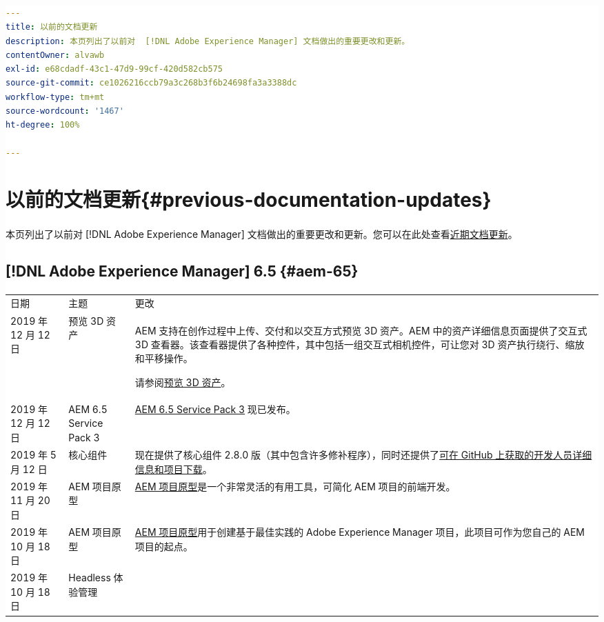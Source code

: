 ```yaml
---
title: 以前的文档更新
description: 本页列出了以前对  [!DNL Adobe Experience Manager] 文档做出的重要更改和更新。
contentOwner: alvawb
exl-id: e68cdadf-43c1-47d9-99cf-420d582cb575
source-git-commit: ce1026216ccb79a3c268b3f6b24698fa3a3388dc
workflow-type: tm+mt
source-wordcount: '1467'
ht-degree: 100%

---
```


# 以前的文档更新{#previous-documentation-updates}

本页列出了以前对 [!DNL Adobe Experience Manager] 文档做出的重要更改和更新。您可以在此处查看[近期文档更新](documentation-updates.md)。

## [!DNL Adobe Experience Manager] 6.5 {#aem-65}

<table>
 <tbody>
  <tr>
   <td>日期</td>
   <td>主题</td>
   <td>更改</td>
  </tr>
   <tr>
   <td>2019 年 12 月 12 日</td> 
   <td>预览 3D 资产<br /> </td> 
   <td><p>AEM 支持在创作过程中上传、交付和以交互方式预览 3D 资产。AEM 中的资产详细信息页面提供了交互式 3D 查看器。该查看器提供了各种控件，其中包括一组交互式相机控件，可让您对 3D 资产执行绕行、缩放和平移操作。</p> <p>请参阅<a href="https://experienceleague.adobe.com/docs/experience-manager-65/assets/using/previewing-3d-assets.html?lang=zh-Hans" target="_blank">预览 3D 资产</a>。</p> </td> 
  </tr>
  <tr>
   <td>2019 年 12 月 12 日</td> 
   <td>AEM 6.5 Service Pack 3<br /> </td> 
   <td><a href="https://experienceleague.adobe.com/docs/experience-manager-65/release-notes/service-pack/6.5.3.html?lang=zh-Hans">AEM 6.5 Service Pack 3</a> 现已发布。</td> 
  </tr>
  <tr>
   <td>2019 年 5 月 12 日</td> 
   <td>核心组件<br /> </td> 
   <td>现在提供了核心组件 2.8.0 版（其中包含许多修补程序），同时还提供了<a href="https://github.com/adobe/aem-core-wcm-components">可在 GitHub 上获取的开发人员详细信息和项目下载</a>。</td> 
  </tr>
  <tr>
   <td>2019 年 11 月 20 日</td> 
   <td>AEM 项目原型<br /> </td> 
   <td><a href="https://experienceleague.adobe.com/docs/experience-manager-core-components/using/developing/archetype/overview.html">AEM 项目原型</a>是一个非常灵活的有用工具，可简化 AEM 项目的前端开发。<br /> </td> 
  </tr>
  <tr>
   <td>2019 年 10 月 18 日<br /> </td> 
   <td>AEM 项目原型<br /> </td> 
   <td><a href="https://experienceleague.adobe.com/docs/experience-manager-core-components/using/developing/archetype/overview.html">AEM 项目原型</a>用于创建基于最佳实践的 Adobe Experience Manager 项目，此项目可作为您自己的 AEM 项目的起点。<br /> </td> 
  </tr>
  <tr>
   <td>2019 年 10 月 18 日<br /> </td> 
   <td>Headless 体验管理<br /> </td> 